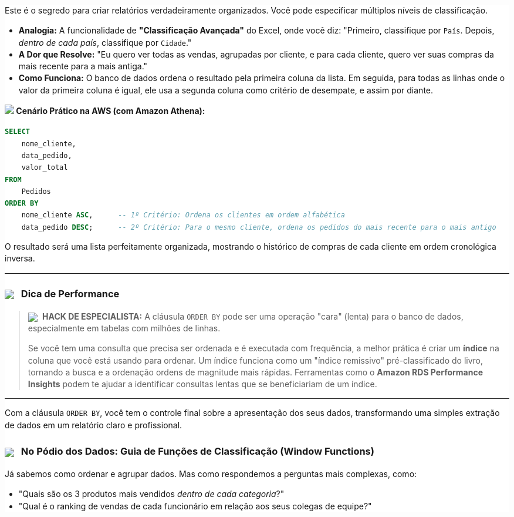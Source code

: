 Este é o segredo para criar relatórios verdadeiramente organizados. Você pode especificar múltiplos níveis de classificação.

* **Analogia:** A funcionalidade de **"Classificação Avançada"** do Excel, onde você diz: "Primeiro, classifique por `País`. Depois, *dentro de cada país*, classifique por `Cidade`."
* **A Dor que Resolve:** "Eu quero ver todas as vendas, agrupadas por cliente, e para cada cliente, quero ver suas compras da mais recente para a mais antiga."
* **Como Funciona:** O banco de dados ordena o resultado pela primeira coluna da lista. Em seguida, para todas as linhas onde o valor da primeira coluna é igual, ele usa a segunda coluna como critério de desempate, e assim por diante.

**<img src="https://api.iconify.design/logos/aws-athena.svg?color=currentColor" width="18" /> Cenário Prático na AWS (com Amazon Athena):**
```sql
SELECT
    nome_cliente,
    data_pedido,
    valor_total
FROM
    Pedidos
ORDER BY
    nome_cliente ASC,      -- 1º Critério: Ordena os clientes em ordem alfabética
    data_pedido DESC;      -- 2º Critério: Para o mesmo cliente, ordena os pedidos do mais recente para o mais antigo
```
O resultado será uma lista perfeitamente organizada, mostrando o histórico de compras de cada cliente em ordem cronológica inversa.

---

### <img src="https://api.iconify.design/mdi/rocket-launch-outline.svg?color=currentColor" width="22" style="vertical-align:middle; margin-right:8px;" /> Dica de Performance

> **<img src="https://api.iconify.design/mdi/star-four-points.svg?color=currentColor" width="18" style="vertical-align:middle; margin-right:5px;" /> HACK DE ESPECIALISTA:** A cláusula `ORDER BY` pode ser uma operação "cara" (lenta) para o banco de dados, especialmente em tabelas com milhões de linhas.
>
> Se você tem uma consulta que precisa ser ordenada e é executada com frequência, a melhor prática é criar um **índice** na coluna que você está usando para ordenar. Um índice funciona como um "índice remissivo" pré-classificado do livro, tornando a busca e a ordenação ordens de magnitude mais rápidas. Ferramentas como o **Amazon RDS Performance Insights** podem te ajudar a identificar consultas lentas que se beneficiariam de um índice.

---

Com a cláusula `ORDER BY`, você tem o controle final sobre a apresentação dos seus dados, transformando uma simples extração de dados em um relatório claro e profissional.

### <img src="https://api.iconify.design/mdi/podium-gold.svg?color=currentColor" width="26" style="vertical-align:middle; margin-right:8px;" /> No Pódio dos Dados: Guia de Funções de Classificação (Window Functions)

Já sabemos como ordenar e agrupar dados. Mas como respondemos a perguntas mais complexas, como:
* "Quais são os 3 produtos mais vendidos *dentro de cada categoria*?"
* "Qual é o ranking de vendas de cada funcionário em relação aos seus colegas de equipe?"
